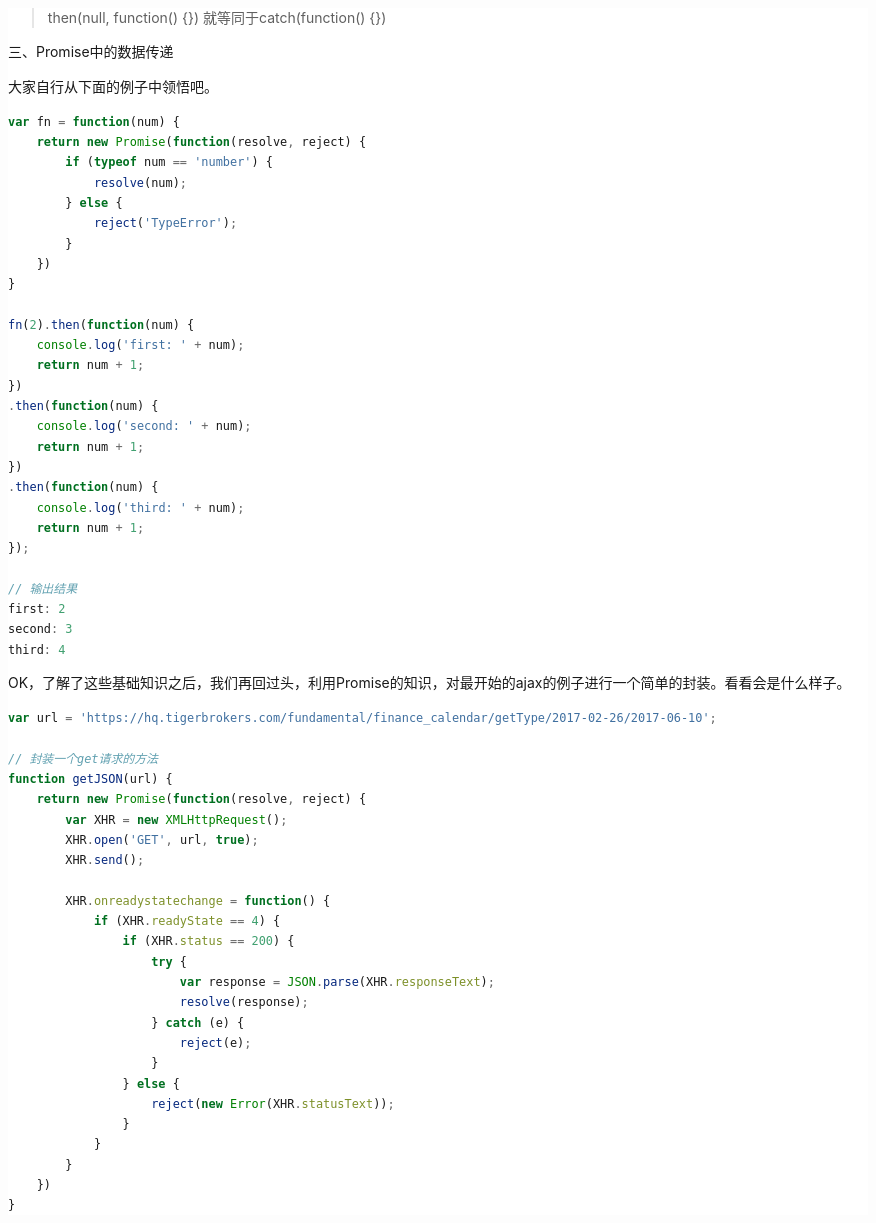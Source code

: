 ```javascript
```

> then(null, function() {}) 就等同于catch(function() {})

三、Promise中的数据传递

大家自行从下面的例子中领悟吧。

```javascript
var fn = function(num) {
    return new Promise(function(resolve, reject) {
        if (typeof num == 'number') {
            resolve(num);
        } else {
            reject('TypeError');
        }
    })
}

fn(2).then(function(num) {
    console.log('first: ' + num);
    return num + 1;
})
.then(function(num) {
    console.log('second: ' + num);
    return num + 1;
})
.then(function(num) {
    console.log('third: ' + num);
    return num + 1;
});

// 输出结果
first: 2
second: 3
third: 4
```

OK，了解了这些基础知识之后，我们再回过头，利用Promise的知识，对最开始的ajax的例子进行一个简单的封装。看看会是什么样子。

```javascript
var url = 'https://hq.tigerbrokers.com/fundamental/finance_calendar/getType/2017-02-26/2017-06-10';

// 封装一个get请求的方法
function getJSON(url) {
    return new Promise(function(resolve, reject) {
        var XHR = new XMLHttpRequest();
        XHR.open('GET', url, true);
        XHR.send();

        XHR.onreadystatechange = function() {
            if (XHR.readyState == 4) {
                if (XHR.status == 200) {
                    try {
                        var response = JSON.parse(XHR.responseText);
                        resolve(response);
                    } catch (e) {
                        reject(e);
                    }
                } else {
                    reject(new Error(XHR.statusText));
                }
            }
        }
    })
}
```